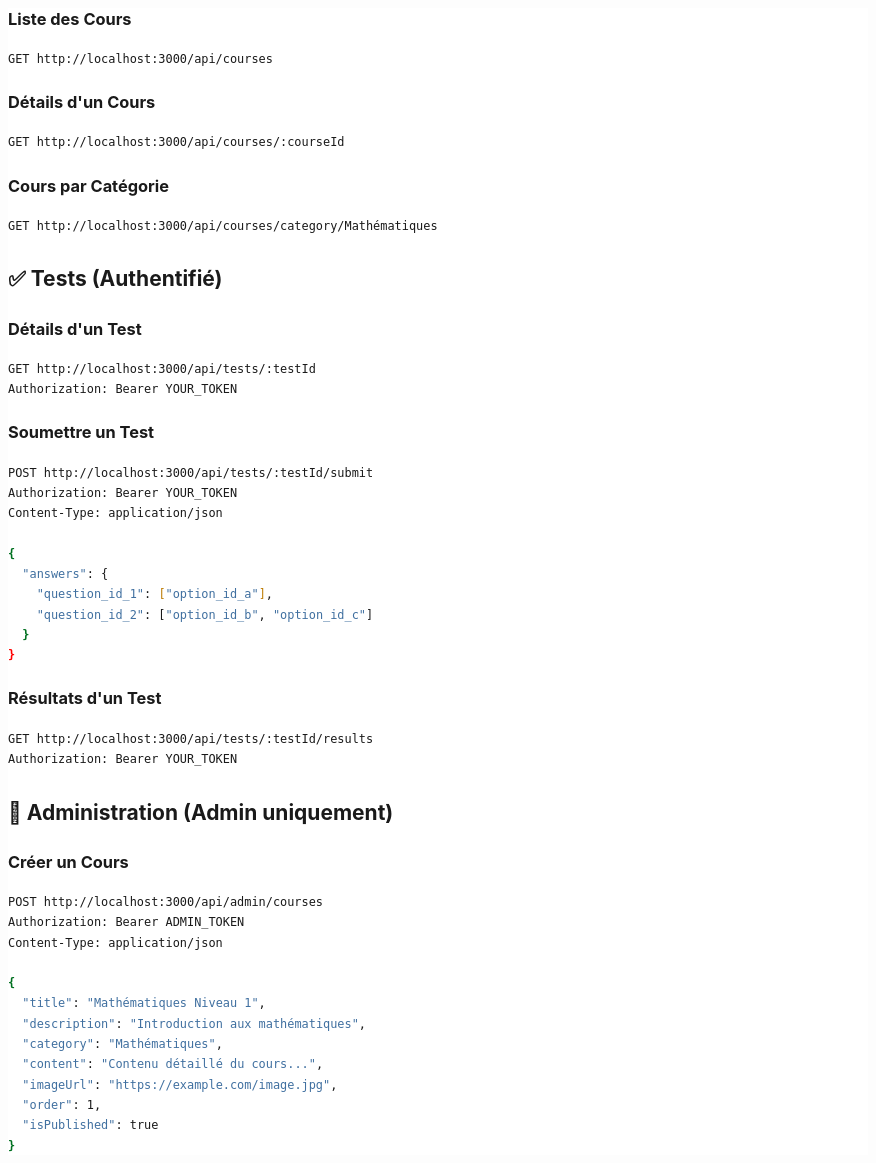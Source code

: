 ### Liste des Cours
```bash
GET http://localhost:3000/api/courses
```

### Détails d'un Cours
```bash
GET http://localhost:3000/api/courses/:courseId
```

### Cours par Catégorie
```bash
GET http://localhost:3000/api/courses/category/Mathématiques
```

## ✅ Tests (Authentifié)

### Détails d'un Test
```bash
GET http://localhost:3000/api/tests/:testId
Authorization: Bearer YOUR_TOKEN
```

### Soumettre un Test
```bash
POST http://localhost:3000/api/tests/:testId/submit
Authorization: Bearer YOUR_TOKEN
Content-Type: application/json

{
  "answers": {
    "question_id_1": ["option_id_a"],
    "question_id_2": ["option_id_b", "option_id_c"]
  }
}
```

### Résultats d'un Test
```bash
GET http://localhost:3000/api/tests/:testId/results
Authorization: Bearer YOUR_TOKEN
```

## 🔧 Administration (Admin uniquement)

### Créer un Cours
```bash
POST http://localhost:3000/api/admin/courses
Authorization: Bearer ADMIN_TOKEN
Content-Type: application/json

{
  "title": "Mathématiques Niveau 1",
  "description": "Introduction aux mathématiques",
  "category": "Mathématiques",
  "content": "Contenu détaillé du cours...",
  "imageUrl": "https://example.com/image.jpg",
  "order": 1,
  "isPublished": true
}
```
